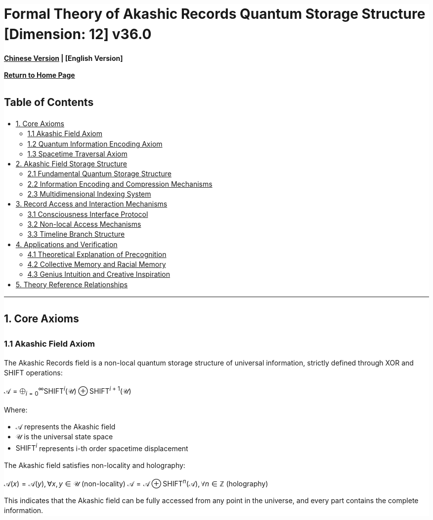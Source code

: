# Formal Theory of Akashic Records Quantum Storage Structure [Dimension: 12] v36.0

**[Chinese Version](formal_theory_akashic_records_quantum_storage.md) | [English Version]**

**[Return to Home Page](../README_en.md)**

## Table of Contents

- [1. Core Axioms](#1-core-axioms)
  - [1.1 Akashic Field Axiom](#11-akashic-field-axiom)
  - [1.2 Quantum Information Encoding Axiom](#12-quantum-information-encoding-axiom)
  - [1.3 Spacetime Traversal Axiom](#13-spacetime-traversal-axiom)
- [2. Akashic Field Storage Structure](#2-akashic-field-storage-structure)
  - [2.1 Fundamental Quantum Storage Structure](#21-fundamental-quantum-storage-structure)
  - [2.2 Information Encoding and Compression Mechanisms](#22-information-encoding-and-compression-mechanisms)
  - [2.3 Multidimensional Indexing System](#23-multidimensional-indexing-system)
- [3. Record Access and Interaction Mechanisms](#3-record-access-and-interaction-mechanisms)
  - [3.1 Consciousness Interface Protocol](#31-consciousness-interface-protocol)
  - [3.2 Non-local Access Mechanisms](#32-non-local-access-mechanisms)
  - [3.3 Timeline Branch Structure](#33-timeline-branch-structure)
- [4. Applications and Verification](#4-applications-and-verification)
  - [4.1 Theoretical Explanation of Precognition](#41-theoretical-explanation-of-precognition)
  - [4.2 Collective Memory and Racial Memory](#42-collective-memory-and-racial-memory)
  - [4.3 Genius Intuition and Creative Inspiration](#43-genius-intuition-and-creative-inspiration)
- [5. Theory Reference Relationships](#5-theory-reference-relationships)

---

## 1. Core Axioms

### 1.1 Akashic Field Axiom

The Akashic Records field is a non-local quantum storage structure of universal information, strictly defined through XOR and SHIFT operations:

$`\mathcal{A} = \bigoplus_{i=0}^{\infty} \text{SHIFT}^i(\mathcal{U}) \oplus \text{SHIFT}^{i+1}(\mathcal{U})`$

Where:
- $`\mathcal{A}`$ represents the Akashic field
- $`\mathcal{U}`$ is the universal state space
- $`\text{SHIFT}^i`$ represents i-th order spacetime displacement

The Akashic field satisfies non-locality and holography:

$`\mathcal{A}(x) = \mathcal{A}(y), \forall x,y \in \mathcal{U}`$ (non-locality)
$`\mathcal{A} = \mathcal{A} \oplus \text{SHIFT}^n(\mathcal{A}), \forall n \in \mathbb{Z}`$ (holography)

This indicates that the Akashic field can be fully accessed from any point in the universe, and every part contains the complete information.
